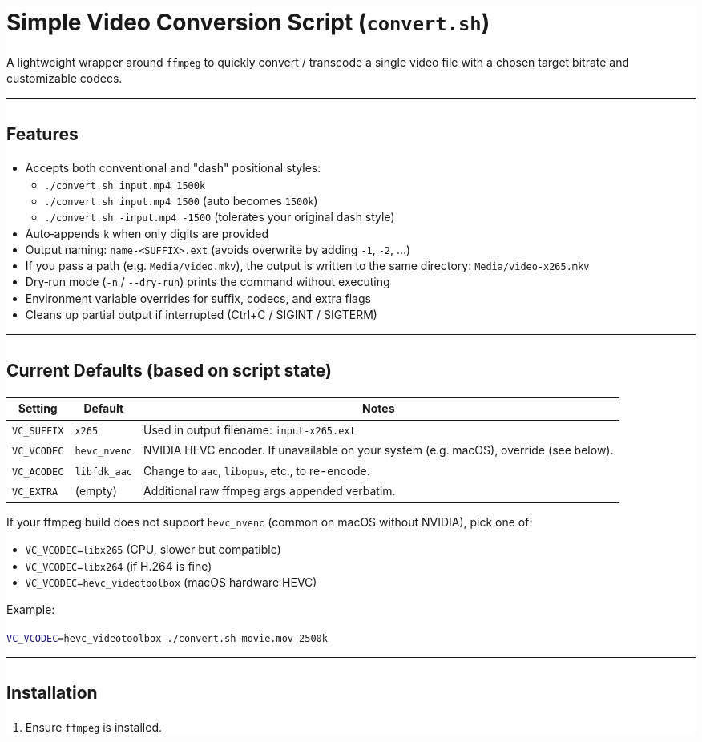 # Simple Video Conversion Script (`convert.sh`)

A lightweight wrapper around `ffmpeg` to quickly convert / transcode a single video file with a chosen target bitrate and customizable codecs.

---

## Features
 
- Accepts both conventional and "dash" positional styles:
  - `./convert.sh input.mp4 1500k`
  - `./convert.sh input.mp4 1500` (auto becomes `1500k`)
  - `./convert.sh -input.mp4 -1500` (tolerates your original dash style)
- Auto‑appends `k` when only digits are provided
- Output naming: `name-<SUFFIX>.ext` (avoids overwrite by adding `-1`, `-2`, ...)
- If you pass a path (e.g. `Media/video.mkv`), the output is written to the same directory: `Media/video-x265.mkv`
- Dry‑run mode (`-n` / `--dry-run`) prints the command without executing
- Environment variable overrides for suffix, codecs, and extra flags
- Cleans up partial output if interrupted (Ctrl+C / SIGINT / SIGTERM)

---

## Current Defaults (based on script state)

| Setting | Default | Notes |
|---------|---------|-------|
| `VC_SUFFIX` | `x265` | Used in output filename: `input-x265.ext` |
| `VC_VCODEC` | `hevc_nvenc` | NVIDIA HEVC encoder. If unavailable on your system (e.g. macOS), override (see below). |
| `VC_ACODEC` | `libfdk_aac` | Change to `aac`, `libopus`, etc., to re-encode. |
| `VC_EXTRA` | (empty) | Additional raw ffmpeg args appended verbatim. |

If your ffmpeg build does not support `hevc_nvenc` (common on macOS without NVIDIA), pick one of:

- `VC_VCODEC=libx265` (CPU, slower but compatible)
- `VC_VCODEC=libx264` (if H.264 is fine)
- `VC_VCODEC=hevc_videotoolbox` (macOS hardware HEVC)

Example:

```bash
VC_VCODEC=hevc_videotoolbox ./convert.sh movie.mov 2500k
```

---

## Installation

1. Ensure `ffmpeg` is installed.
